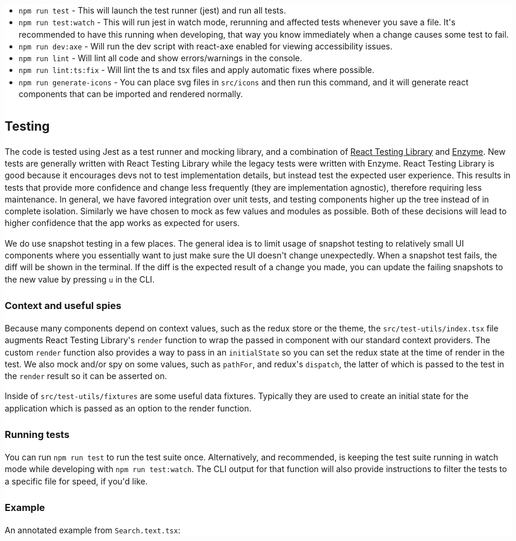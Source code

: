 - `npm run test` - This will launch the test runner (jest) and run all tests.
- `npm run test:watch` - This will run jest in watch mode, rerunning and affected tests whenever you save a file. It's recommended to have this running when developing, that way you know immediately when a change causes some test to fail.
- `npm run dev:axe` - Will run the dev script with react-axe enabled for viewing accessibility issues.
- `npm run lint` - Will lint all code and show errors/warnings in the console.
- `npm run lint:ts:fix` - Will lint the ts and tsx files and apply automatic fixes where possible.
- `npm run generate-icons` - You can place svg files in `src/icons` and then run this command, and it will generate react components that can be imported and rendered normally.

## Testing

The code is tested using Jest as a test runner and mocking library, and a combination of [React Testing Library](https://testing-library.com/docs/react-testing-library/intro) and [Enzyme](https://enzymejs.github.io/enzyme/). New tests are generally written with React Testing Library while the legacy tests were written with Enzyme. React Testing Library is good because it encourages devs not to test implementation details, but instead test the expected user experience. This results in tests that provide more confidence and change less frequently (they are implementation agnostic), therefore requiring less maintenance. In general, we have favored integration over unit tests, and testing components higher up the tree instead of in complete isolation. Similarly we have chosen to mock as few values and modules as possible. Both of these decisions will lead to higher confidence that the app works as expected for users.

We do use snapshot testing in a few places. The general idea is to limit usage of snapshot testing to relatively small UI components where you essentially want to just make sure the UI doesn't change unexpectedly. When a snapshot test fails, the diff will be shown in the terminal. If the diff is the expected result of a change you made, you can update the failing snapshots to the new value by pressing `u` in the CLI.

### Context and useful spies

Because many components depend on context values, such as the redux store or the theme, the `src/test-utils/index.tsx` file augments React Testing Library's `render` function to wrap the passed in component with our standard context providers. The custom `render` function also provides a way to pass in an `initialState` so you can set the redux state at the time of render in the test. We also mock and/or spy on some values, such as `pathFor`, and redux's `dispatch`, the latter of which is passed to the test in the `render` result so it can be asserted on.

Inside of `src/test-utils/fixtures` are some useful data fixtures. Typically they are used to create an initial state for the application which is passed as an option to the render function.

### Running tests

You can run `npm run test` to run the test suite once. Alternatively, and recommended, is keeping the test suite running in watch mode while developing with `npm run test:watch`. The CLI output for that function will also provide instructions to filter the tests to a specific file for speed, if you'd like.

### Example

An annotated example from `Search.text.tsx`:
